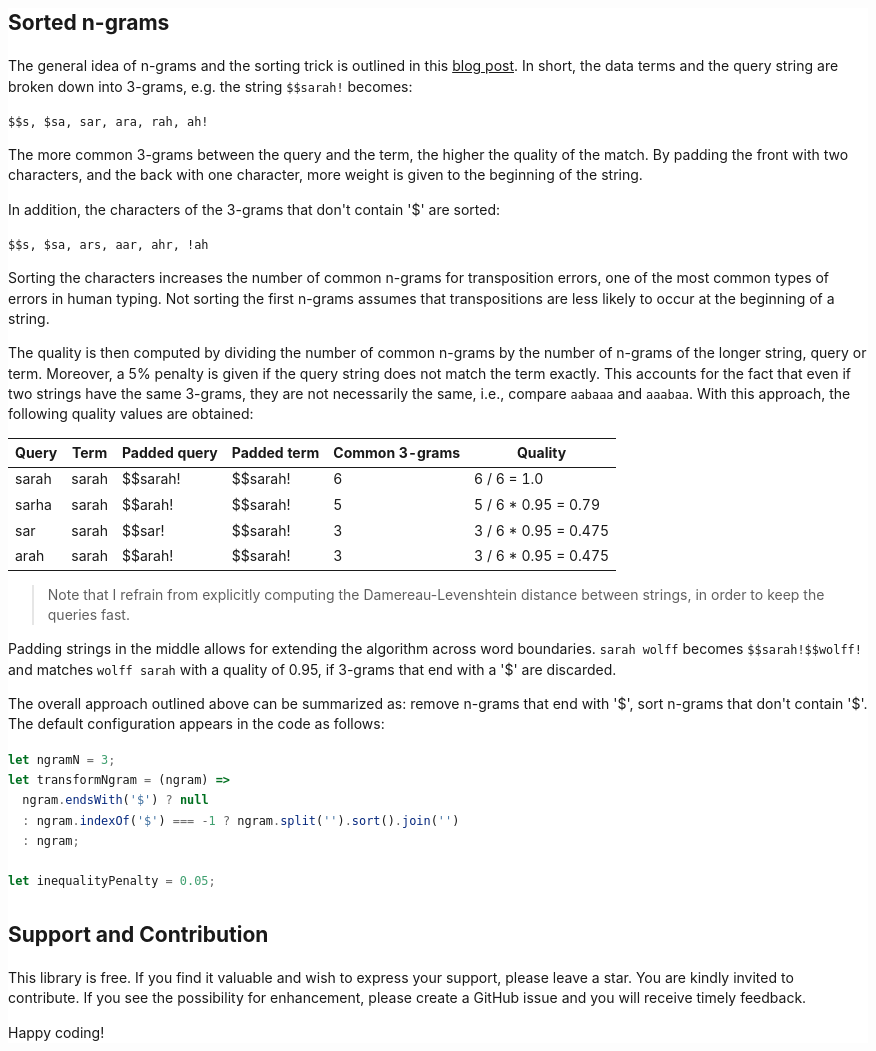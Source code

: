 ## Sorted n-grams

The general idea of n-grams and the sorting trick is outlined in this [blog post](https://www.m31coding.com/blog/fuzzy-search.html). In short, the data terms and the query string are broken down into 3-grams, e.g. the string `$$sarah!` becomes:

```text
$$s, $sa, sar, ara, rah, ah!
``````

The more common 3-grams between the query and the term, the higher the quality of the match. By padding the front with two characters, and the back with one character, more weight is given to the beginning of the string.

In addition, the characters of the 3-grams that don't contain '\$' are sorted:

```text
$$s, $sa, ars, aar, ahr, !ah
```

Sorting the characters increases the number of common n-grams for transposition errors, one of the most common types of errors in human typing. Not sorting the first n-grams assumes that transpositions are less likely to occur at the beginning of a string.

The quality is then computed by dividing the number of common n-grams by the number of n-grams of the longer string, query or term. Moreover, a 5% penalty is given if the query string does not match the term exactly. This accounts for the fact that even if two strings have the same 3-grams, they are not necessarily the same, i.e., compare `aabaaa` and `aaabaa`. With this approach, the following quality values are obtained:

| Query | Term  | Padded query | Padded term | Common 3-grams | Quality               |
| ----- | ----- | ------------ | ----------- | ---------------|-----------------------|
| sarah | sarah | $$sarah!     | $$sarah!    | 6              | 6 / 6 = 1.0           |
| sarha | sarah | $$arah!      | $$sarah!    | 5              | 5 / 6 * 0.95 = 0.79   |
| sar   | sarah | $$sar!       | $$sarah!    | 3              | 3 / 6 * 0.95 = 0.475  |
| arah  | sarah | $$arah!      | $$sarah!    | 3              | 3 / 6 * 0.95 = 0.475  |

>Note that I refrain from explicitly computing the Damereau-Levenshtein distance between strings, in order to keep the queries fast. 

Padding strings in the middle allows for extending the algorithm across word boundaries. `sarah wolff` becomes `$$sarah!$$wolff!` and matches `wolff sarah` with a quality of 0.95, if 3-grams that end with a '\$' are discarded.

The overall approach outlined above can be summarized as: remove n-grams that end with '\$', sort n-grams that don't contain '\$'. The default configuration appears in the code as follows:

```js
let ngramN = 3;
let transformNgram = (ngram) =>
  ngram.endsWith('$') ? null
  : ngram.indexOf('$') === -1 ? ngram.split('').sort().join('')
  : ngram;

let inequalityPenalty = 0.05;
```


## Support and Contribution

This library is free. If you find it valuable and wish to express your support, please leave a star. You are kindly invited to contribute. If you see the possibility for enhancement, please create a GitHub issue and you will receive timely feedback.

Happy coding!



